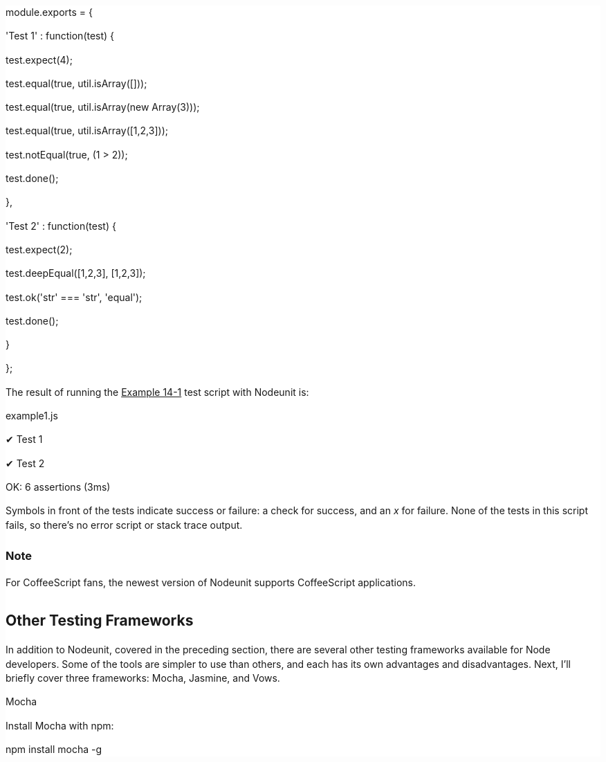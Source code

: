 module.exports = {

'Test 1' : function(test) {

test.expect(4);

test.equal(true, util.isArray([]));

test.equal(true, util.isArray(new Array(3)));

test.equal(true, util.isArray([1,2,3]));

test.notEqual(true, (1 > 2));

test.done();

},

'Test 2' : function(test) {

test.expect(2);

test.deepEqual([1,2,3], [1,2,3]);

test.ok('str' === 'str', 'equal');

test.done();

}

};

The result of running the [Example 14-1](\l) test script with Nodeunit is:

example1.js

✔ Test 1

✔ Test 2

OK: 6 assertions (3ms)

Symbols in front of the tests indicate success or failure: a check for success, and an *x* for failure. None of the tests in this script fails, so there’s no error script or stack trace output.

### Note

For CoffeeScript fans, the newest version of Nodeunit supports CoffeeScript applications.

## Other Testing Frameworks

In addition to Nodeunit, covered in the preceding section, there are several other testing frameworks available for Node developers. Some of the tools are simpler to use than others, and each has its own advantages and disadvantages. Next, I’ll briefly cover three frameworks: Mocha, Jasmine, and Vows.

Mocha

Install Mocha with npm:

npm install mocha -g
